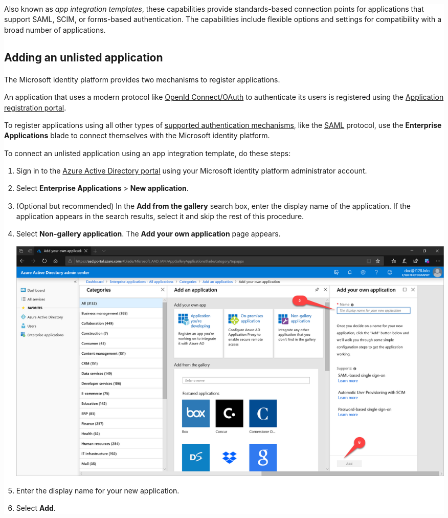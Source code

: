 Also known as *app integration templates*, these capabilities provide standards-based connection points for applications that support SAML, SCIM, or forms-based authentication. The capabilities include flexible options and settings for compatibility with a broad number of applications.

## Adding an unlisted application

The Microsoft identity platform provides two mechanisms to register applications.

An application that uses a modern protocol like [OpenId Connect/OAuth](../develop/active-directory-v2-protocols.md) to authenticate its users is registered using the [Application registration portal](../develop/quickstart-register-app.md).

To register applications using all other types of [supported authentication mechanisms](what-is-single-sign-on.md), like the [SAML](../develop/single-sign-on-saml-protocol.md) protocol, use the **Enterprise Applications** blade to connect themselves with the Microsoft identity platform.

To connect an unlisted application using an app integration template, do these steps:

1. Sign in to the [Azure Active Directory portal](https://aad.portal.azure.com/) using your Microsoft identity platform administrator account.
2. Select **Enterprise Applications** > **New application**.
3. (Optional but recommended) In the **Add from the gallery** search box, enter the display name of the application. If the application appears in the search results, select it and skip the rest of this procedure.
4. Select **Non-gallery application**. The **Add your own application** page appears.

   ![Add application](./media/configure-single-sign-on-non-gallery-applications/add-your-own-application.png)
5. Enter the display name for your new application.
6. Select **Add**.
